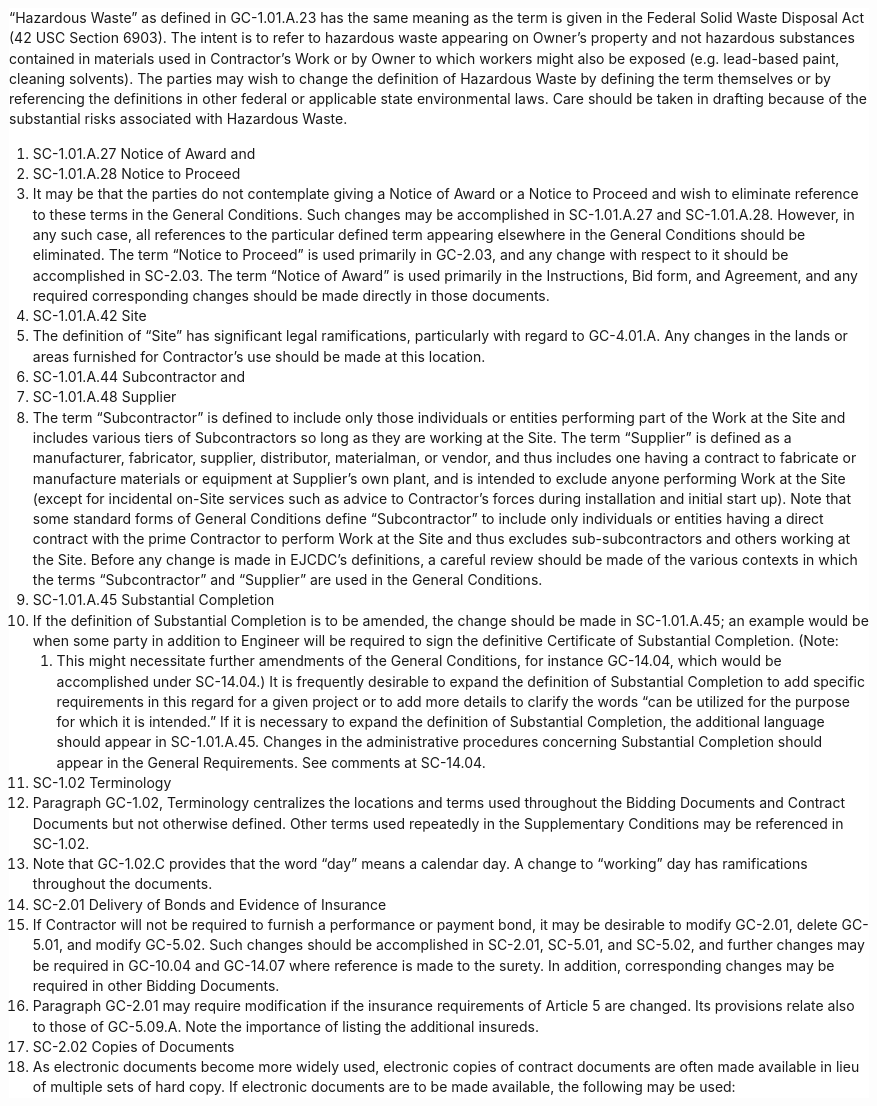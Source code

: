 “Hazardous Waste” as defined in GC-1.01.A.23 has the same meaning as the term is given in the Federal Solid Waste Disposal Act (42 USC Section 6903). The intent is to refer to hazardous waste appearing on Owner’s property and not hazardous substances contained in materials used in Contractor’s Work or by Owner to which workers might also be exposed (e.g. lead-based paint, cleaning solvents). The parties may wish to change the definition of Hazardous Waste by defining the term themselves or by referencing the definitions in other federal or applicable state environmental laws. Care should be taken in drafting because of the substantial risks associated with Hazardous Waste.

1.  SC-1.01.A.27 Notice of Award and
1.  SC-1.01.A.28 Notice to Proceed
1.  It may be that the parties do not contemplate giving a Notice of Award or a Notice to Proceed and wish to eliminate reference to these terms in the General Conditions. Such changes may be accomplished in SC-1.01.A.27 and SC-1.01.A.28. However, in any such case, all references to the particular defined term appearing elsewhere in the General Conditions should be eliminated. The term “Notice to Proceed” is used primarily in GC-2.03, and any change with respect to it should be accomplished in SC-2.03. The term “Notice of Award” is used primarily in the Instructions, Bid form, and Agreement, and any required corresponding changes should be made directly in those documents.
1.  SC-1.01.A.42 Site
1.  The definition of “Site” has significant legal ramifications, particularly with regard to GC-4.01.A. Any changes in the lands or areas furnished for Contractor’s use should be made at this location.
1.  SC-1.01.A.44 Subcontractor and
1.  SC-1.01.A.48 Supplier
1.  The term “Subcontractor” is defined to include only those individuals or entities performing part of the Work at the Site and includes various tiers of Subcontractors so long as they are working at the Site. The term “Supplier” is defined as a manufacturer, fabricator, supplier, distributor, materialman, or vendor, and thus includes one having a contract to fabricate or manufacture materials or equipment at Supplier’s own plant, and is intended to exclude anyone performing Work at the Site (except for incidental on-Site services such as advice to Contractor’s forces during installation and initial start up). Note that some standard forms of General Conditions define “Subcontractor” to include only individuals or entities having a direct contract with the prime Contractor to perform Work at the Site and thus excludes sub-subcontractors and others working at the Site. Before any change is made in EJCDC’s definitions, a careful review should be made of the various contexts in which the terms “Subcontractor” and “Supplier” are used in the General Conditions.
1.  SC-1.01.A.45 Substantial Completion
1.  If the definition of Substantial Completion is to be amended, the change should be made in SC-1.01.A.45; an example would be when some party in addition to Engineer will be required to sign the definitive Certificate of Substantial Completion. (Note:
    1. This might necessitate further amendments of the General Conditions, for instance GC-14.04, which would be accomplished under SC-14.04.) It is frequently desirable to expand the definition of Substantial Completion to add specific requirements in this regard for a given project or to add more details to clarify the words “can be utilized for the purpose for which it is intended.” If it is necessary to expand the definition of Substantial Completion, the additional language should appear in SC-1.01.A.45. Changes in the administrative procedures concerning Substantial Completion should appear in the General Requirements. See comments at SC-14.04.
1.  SC-1.02 Terminology
1.  Paragraph GC-1.02, Terminology centralizes the locations and terms used throughout the Bidding Documents and Contract Documents but not otherwise defined. Other terms used repeatedly in the Supplementary Conditions may be referenced in SC-1.02.
1.  Note that GC-1.02.C provides that the word “day” means a calendar day. A change to “working” day has ramifications throughout the documents.
1.  SC-2.01 Delivery of Bonds and Evidence of Insurance
1.  If Contractor will not be required to furnish a performance or payment bond, it may be desirable to modify GC-2.01, delete GC-5.01, and modify GC-5.02. Such changes should be accomplished in SC-2.01, SC-5.01, and SC-5.02, and further changes may be required in GC-10.04 and GC-14.07 where reference is made to the surety. In addition, corresponding changes may be required in other Bidding Documents.
1.  Paragraph GC-2.01 may require modification if the insurance requirements of Article 5 are changed. Its provisions relate also to those of GC-5.09.A. Note the importance of listing the additional insureds.
1.  SC-2.02 Copies of Documents
1.  As electronic documents become more widely used, electronic copies of contract documents are often made available in lieu of multiple sets of hard copy. If electronic documents are to be made available, the following may be used: